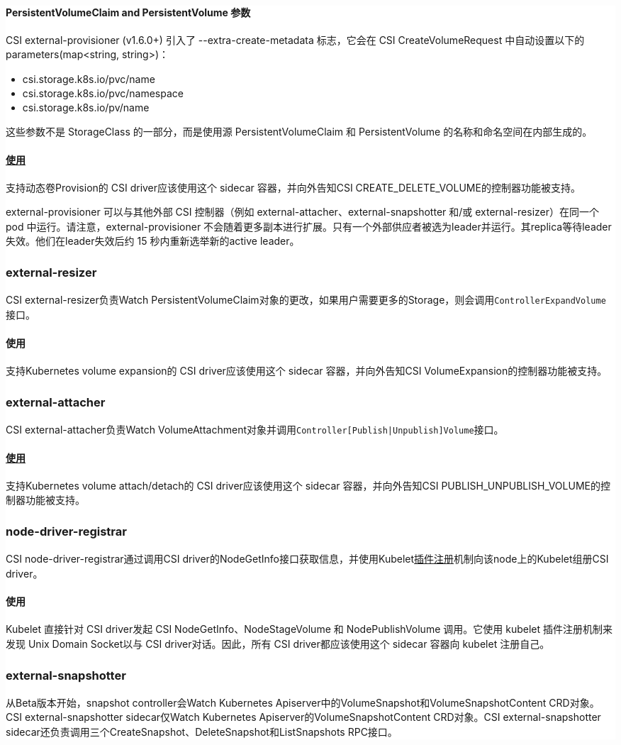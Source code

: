 #### PersistentVolumeClaim and PersistentVolume 参数

CSI external-provisioner (v1.6.0+) 引入了 --extra-create-metadata 标志，它会在 CSI CreateVolumeRequest 中自动设置以下的parameters(map<string, string>)：

- csi.storage.k8s.io/pvc/name
- csi.storage.k8s.io/pvc/namespace
- csi.storage.k8s.io/pv/name

这些参数不是 StorageClass 的一部分，而是使用源 PersistentVolumeClaim 和 PersistentVolume 的名称和命名空间在内部生成的。

#### [使用](https://github.com/kubernetes-csi/external-provisioner/blob/master/README.md)
支持动态卷Provision的 CSI driver应该使用这个 sidecar 容器，并向外告知CSI CREATE_DELETE_VOLUME的控制器功能被支持。

external-provisioner 可以与其他外部 CSI 控制器（例如 external-attacher、external-snapshotter 和/或 external-resizer）在同一个 pod 中运行。请注意，external-provisioner 不会随着更多副本进行扩展。只有一个外部供应者被选为leader并运行。其replica等待leader 失效。他们在leader失效后约 15 秒内重新选举新的active leader。

### external-resizer

CSI external-resizer负责Watch PersistentVolumeClaim对象的更改，如果用户需要更多的Storage，则会调用`ControllerExpandVolume`接口。
#### 使用

支持Kubernetes volume expansion的 CSI driver应该使用这个 sidecar 容器，并向外告知CSI VolumeExpansion的控制器功能被支持。

### external-attacher

CSI external-attacher负责Watch VolumeAttachment对象并调用`Controller[Publish|Unpublish]Volume`接口。

#### [使用](https://github.com/kubernetes-csi/external-attacher/blob/master/README.md)

支持Kubernetes volume attach/detach的 CSI driver应该使用这个 sidecar 容器，并向外告知CSI PUBLISH_UNPUBLISH_VOLUME的控制器功能被支持。

### node-driver-registrar
CSI node-driver-registrar通过调用CSI driver的NodeGetInfo接口获取信息，并使用Kubelet[插件注册](https://github.com/kubernetes/kubernetes/blob/master/pkg/kubelet/pluginmanager/pluginwatcher/README.md)机制向该node上的Kubelet组册CSI driver。

#### 使用

Kubelet 直接针对 CSI driver发起 CSI NodeGetInfo、NodeStageVolume 和 NodePublishVolume 调用。它使用 kubelet 插件注册机制来发现 Unix Domain Socket以与 CSI driver对话。因此，所有 CSI driver都应该使用这个 sidecar 容器向 kubelet 注册自己。


### external-snapshotter


从Beta版本开始，snapshot controller会Watch Kubernetes Apiserver中的VolumeSnapshot和VolumeSnapshotContent CRD对象。CSI external-snapshotter sidecar仅Watch Kubernetes Apiserver的VolumeSnapshotContent CRD对象。CSI external-snapshotter sidecar还负责调用三个CreateSnapshot、DeleteSnapshot和ListSnapshots RPC接口。
